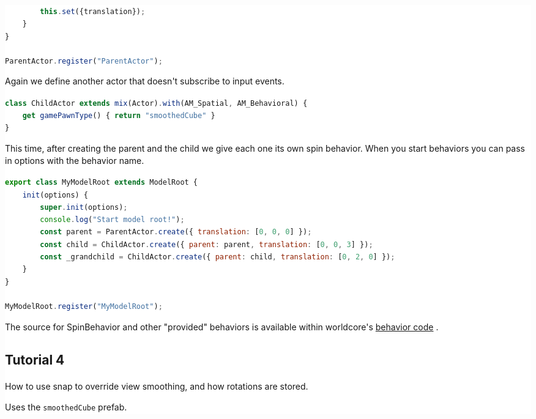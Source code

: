 ```js
        this.set({translation});
    }
}

ParentActor.register("ParentActor");
```

Again we define another actor that doesn't subscribe to input events.


```js
class ChildActor extends mix(Actor).with(AM_Spatial, AM_Behavioral) {
    get gamePawnType() { return "smoothedCube" }
}
```

This time, after creating the parent and the child we give each one its own spin behavior. When you start behaviors you can pass in options with the behavior name.

```js
export class MyModelRoot extends ModelRoot {
    init(options) {
        super.init(options);
        console.log("Start model root!");
        const parent = ParentActor.create({ translation: [0, 0, 0] });
        const child = ChildActor.create({ parent: parent, translation: [0, 0, 3] });
        const _grandchild = ChildActor.create({ parent: child, translation: [0, 2, 0] });
    }
}

MyModelRoot.register("MyModelRoot");
```

The source for SpinBehavior and other "provided" behaviors is available within worldcore's [behavior code](https://github.com/croquet/worldcore/blob/eed7ce3066f884ece62b55885fcfb7fb1ec8cffc/packages/kernel/src/Behavior.js%23L564) .

Tutorial 4
----------

How to use snap to override view smoothing, and how rotations are stored.

Uses the `smoothedCube` prefab.
